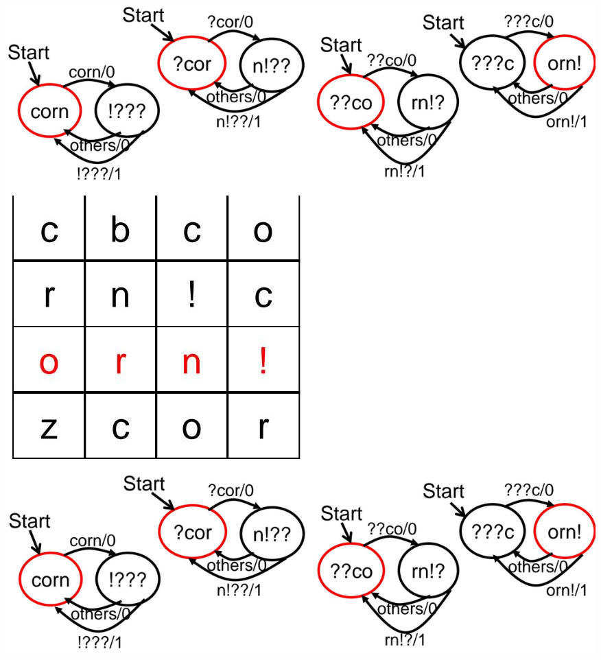 ![_page_147_Figure_2](_page_147_Figure_2.jpeg)

![_page_148_Figure_1](_page_148_Figure_1.jpeg)

![_page_148_Figure_2](_page_148_Figure_2.jpeg)
